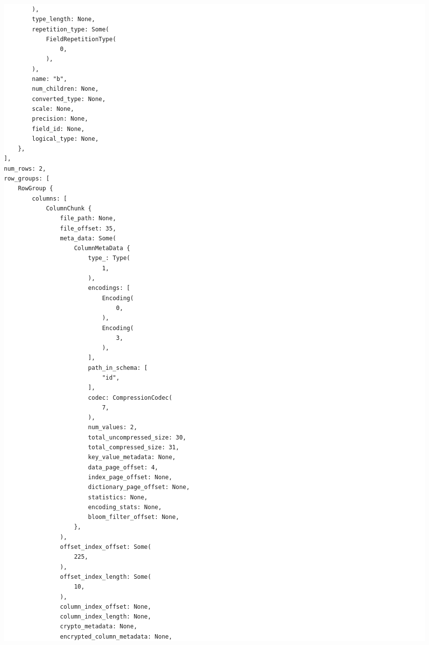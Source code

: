             ),
            type_length: None,
            repetition_type: Some(
                FieldRepetitionType(
                    0,
                ),
            ),
            name: "b",
            num_children: None,
            converted_type: None,
            scale: None,
            precision: None,
            field_id: None,
            logical_type: None,
        },
    ],
    num_rows: 2,
    row_groups: [
        RowGroup {
            columns: [
                ColumnChunk {
                    file_path: None,
                    file_offset: 35,
                    meta_data: Some(
                        ColumnMetaData {
                            type_: Type(
                                1,
                            ),
                            encodings: [
                                Encoding(
                                    0,
                                ),
                                Encoding(
                                    3,
                                ),
                            ],
                            path_in_schema: [
                                "id",
                            ],
                            codec: CompressionCodec(
                                7,
                            ),
                            num_values: 2,
                            total_uncompressed_size: 30,
                            total_compressed_size: 31,
                            key_value_metadata: None,
                            data_page_offset: 4,
                            index_page_offset: None,
                            dictionary_page_offset: None,
                            statistics: None,
                            encoding_stats: None,
                            bloom_filter_offset: None,
                        },
                    ),
                    offset_index_offset: Some(
                        225,
                    ),
                    offset_index_length: Some(
                        10,
                    ),
                    column_index_offset: None,
                    column_index_length: None,
                    crypto_metadata: None,
                    encrypted_column_metadata: None,